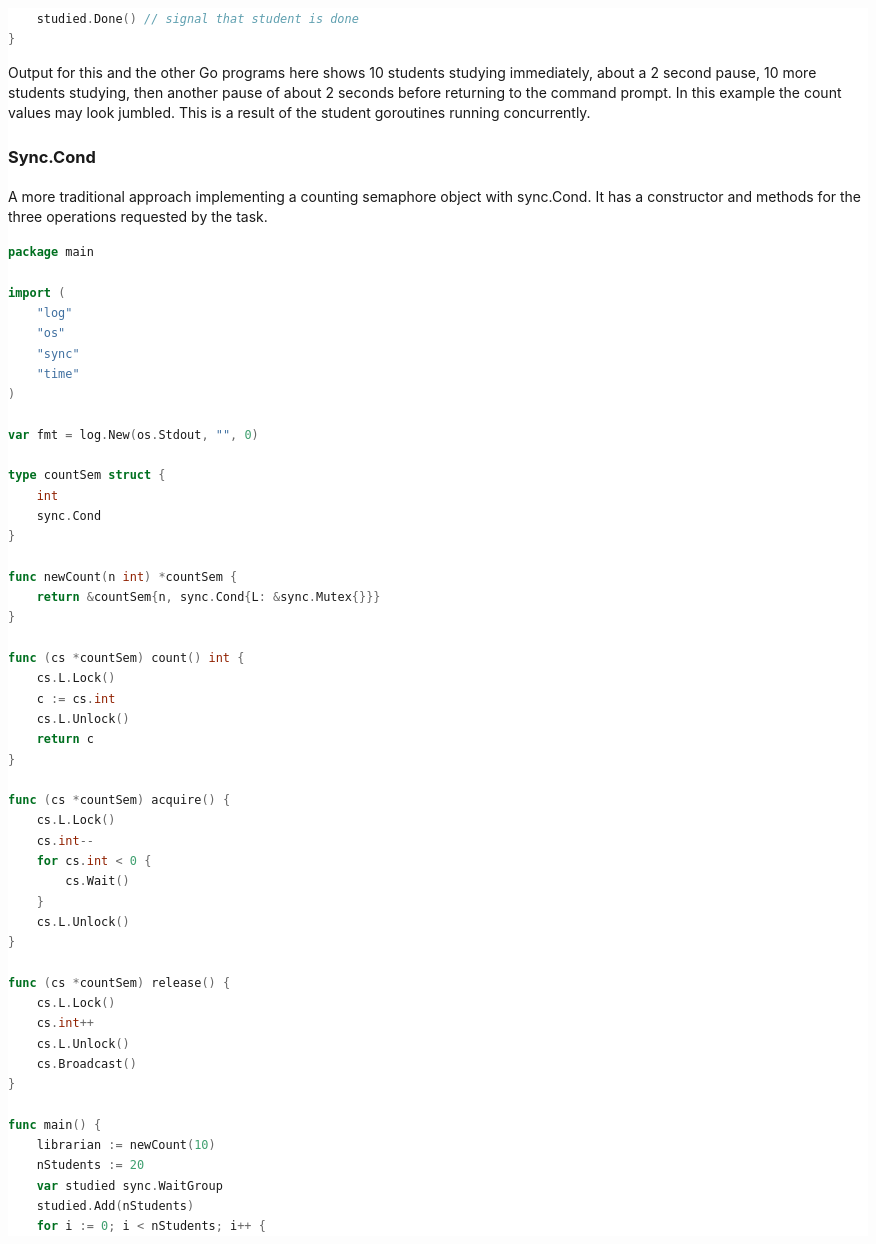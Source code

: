 ```go
    studied.Done() // signal that student is done
}
```

Output for this and the other Go programs here shows 10 students studying immediately, about a 2 second pause, 10 more students studying, then another pause of about 2 seconds before returning to the command prompt.  In this example the count values may look jumbled.  This is a result of the student goroutines running concurrently.


### Sync.Cond

A more traditional approach implementing a counting semaphore object with sync.Cond.  It has a constructor and methods for the three operations requested by the task.

```go
package main

import (
    "log"
    "os"
    "sync"
    "time"
)

var fmt = log.New(os.Stdout, "", 0)

type countSem struct {
    int
    sync.Cond
}

func newCount(n int) *countSem {
    return &countSem{n, sync.Cond{L: &sync.Mutex{}}}
}

func (cs *countSem) count() int {
    cs.L.Lock()
    c := cs.int
    cs.L.Unlock()
    return c
}

func (cs *countSem) acquire() {
    cs.L.Lock()
    cs.int--
    for cs.int < 0 {
        cs.Wait()
    }
    cs.L.Unlock()
}

func (cs *countSem) release() {
    cs.L.Lock()
    cs.int++
    cs.L.Unlock()
    cs.Broadcast()
}

func main() {
    librarian := newCount(10)
    nStudents := 20
    var studied sync.WaitGroup
    studied.Add(nStudents)
    for i := 0; i < nStudents; i++ {
```